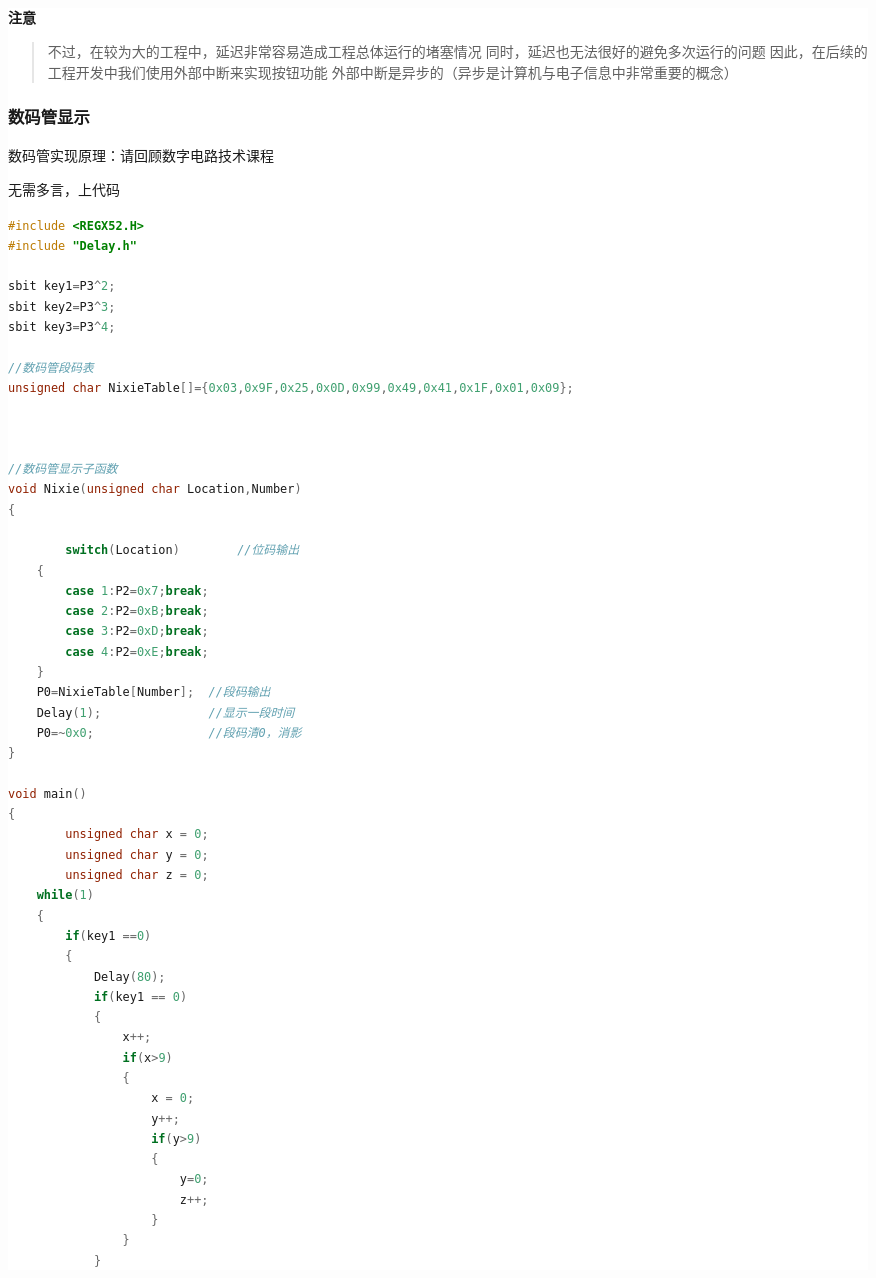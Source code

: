 **注意**
>不过，在较为大的工程中，延迟非常容易造成工程总体运行的堵塞情况
>同时，延迟也无法很好的避免多次运行的问题
>因此，在后续的工程开发中我们使用外部中断来实现按钮功能
>外部中断是异步的（异步是计算机与电子信息中非常重要的概念）

### 数码管显示

数码管实现原理：请回顾数字电路技术课程

无需多言，上代码

```c
#include <REGX52.H>
#include "Delay.h"

sbit key1=P3^2;
sbit key2=P3^3;
sbit key3=P3^4;

//数码管段码表
unsigned char NixieTable[]={0x03,0x9F,0x25,0x0D,0x99,0x49,0x41,0x1F,0x01,0x09};



//数码管显示子函数
void Nixie(unsigned char Location,Number)
{
	
		switch(Location)		//位码输出
	{
		case 1:P2=0x7;break;
		case 2:P2=0xB;break;
		case 3:P2=0xD;break;
		case 4:P2=0xE;break;
	}
	P0=NixieTable[Number];	//段码输出
	Delay(1);				//显示一段时间
	P0=~0x0;				//段码清0，消影
}

void main()
{
		unsigned char x = 0;
		unsigned char y = 0;
		unsigned char z = 0;
	while(1)
	{
		if(key1 ==0)
		{
			Delay(80);
			if(key1 == 0)
			{
				x++;
				if(x>9)
				{
					x = 0;
					y++;
					if(y>9)
					{
						y=0;
						z++;
					}
				}
			}
```